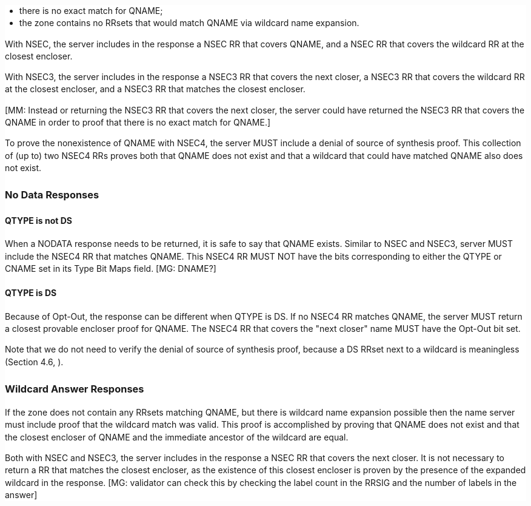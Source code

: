 * there is no exact match for QNAME;
* the zone contains no RRsets that would match QNAME via wildcard name
  expansion.

With NSEC, the server includes in the response a NSEC RR that covers QNAME,
and a NSEC RR that covers the wildcard RR at the closest encloser.

With NSEC3, the server includes in the response a NSEC3 RR that covers the
next closer, a NSEC3 RR that covers the wildcard RR at the closest
encloser, and a NSEC3 RR that matches the closest encloser.

[MM: Instead or returning the NSEC3 RR that covers the next closer,
     the server could have returned the NSEC3 RR that covers the QNAME in
     order to proof that there is no exact match for QNAME.]

To prove the nonexistence of QNAME with NSEC4, the server MUST include a
denial of source of synthesis proof. This collection of (up to) two NSEC4 RRs
proves both that QNAME does not exist and that a wildcard that could have
matched QNAME also does not exist.

### No Data Responses

#### QTYPE is not DS

When a NODATA response needs to be returned, it is safe to say that QNAME
exists. Similar to NSEC and NSEC3, server MUST include the NSEC4 RR that
matches QNAME. This NSEC4 RR MUST NOT have the bits corresponding to either
the QTYPE or CNAME set in its Type Bit Maps field.
[MG: DNAME?]

#### QTYPE is DS

Because of Opt-Out, the response can be different when QTYPE is DS. If no
NSEC4 RR matches QNAME, the server MUST return a closest provable encloser
proof for QNAME. The NSEC4 RR that covers the "next closer" name MUST have
the Opt-Out bit set.

Note that we do not need to verify the denial of source of synthesis proof,
because a DS RRset next to a wildcard is meaningless (Section 4.6, [](#RFC4592)).

### Wildcard Answer Responses

If the zone does not contain any RRsets matching QNAME, but there is
wildcard name expansion possible then the name server must include proof
that the wildcard match was valid. This proof is accomplished by proving
that QNAME does not exist and that the closest encloser of QNAME and the
immediate ancestor of the wildcard are equal.

Both with NSEC and NSEC3, the server includes in the response a NSEC RR
that covers the next closer. It is not necessary to return a RR that
matches the closest encloser, as the existence of this closest encloser
is proven by the presence of the expanded wildcard in the response.
[MG: validator can check this by checking the label count in the RRSIG
and the number of labels in the answer]
